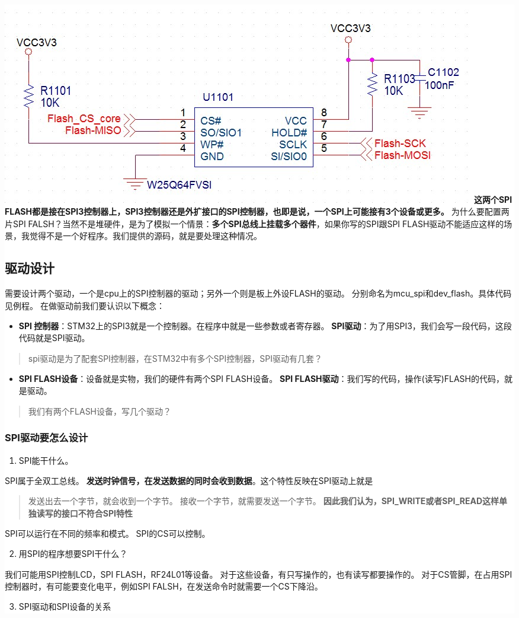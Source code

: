 ![核心板SPIFLASH原理图](pic/pic3.jpg)
**这两个SPI FLASH都是接在SPI3控制器上，SPI3控制器还是外扩接口的SPI控制器，也即是说，一个SPI上可能接有3个设备或更多。**
为什么要配置两片SPI FALSH？当然不是堆硬件，是为了模拟一个情景：**多个SPI总线上挂载多个器件**，如果你写的SPI跟SPI FLASH驱动不能适应这样的场景，我觉得不是一个好程序。我们提供的源码，就是要处理这种情况。

## 驱动设计
需要设计两个驱动，一个是cpu上的SPI控制器的驱动；另外一个则是板上外设FLASH的驱动。
分别命名为mcu_spi和dev_flash。具体代码见例程。
在做驱动前我们要认识以下概念：
* **SPI 控制器**：STM32上的SPI3就是一个控制器。在程序中就是一些参数或者寄存器。
**SPI驱动**：为了用SPI3，我们会写一段代码，这段代码就是SPI驱动。
>spi驱动是为了配套SPI控制器，在STM32中有多个SPI控制器，SPI驱动有几套？

* **SPI FLASH设备**：设备就是实物，我们的硬件有两个SPI FLASH设备。
**SPI FLASH驱动**：我们写的代码，操作(读写)FLASH的代码，就是驱动。
> 我们有两个FLASH设备，写几个驱动？

### SPI驱动要怎么设计
1. SPI能干什么。

SPI属于全双工总线。
**发送时钟信号，在发送数据的同时会收到数据**。这个特性反映在SPI驱动上就是
>发送出去一个字节，就会收到一个字节。
接收一个字节，就需要发送一个字节。
**因此我们认为，SPI_WRITE或者SPI_READ这样单独读写的接口不符合SPI特性**

SPI可以运行在不同的频率和模式。
SPI的CS可以控制。

2. 用SPI的程序想要SPI干什么？

我们可能用SPI控制LCD，SPI FLASH，RF24L01等设备。
对于这些设备，有只写操作的，也有读写都要操作的。
对于CS管脚，在占用SPI控制器时，有可能要变化电平，例如SPI FALSH，在发送命令时就需要一个CS下降沿。

3. SPI驱动和SPI设备的关系
